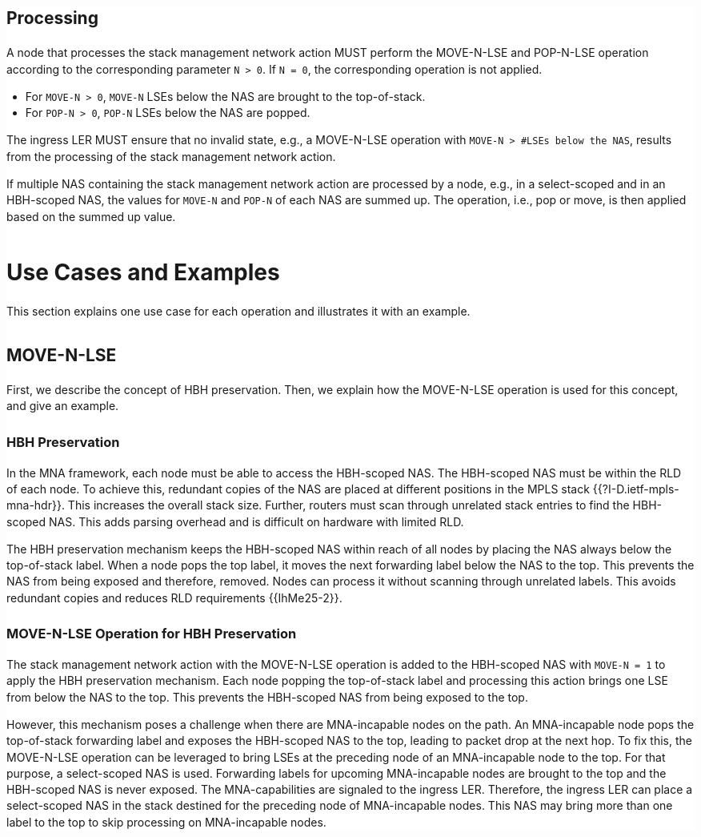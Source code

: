## Processing

A node that processes the stack management network action MUST perform the MOVE-N-LSE and POP-N-LSE operation according to the corresponding parameter `N > 0`.
If `N = 0`, the corresponding operation is not applied.

- For `MOVE-N > 0`, `MOVE-N` LSEs below the NAS are brought to the top-of-stack.
- For `POP-N > 0`, `POP-N` LSEs below the NAS are popped.

The ingress LER MUST ensure that no invalid state, e.g., a MOVE-N-LSE operation with `MOVE-N > #LSEs below the NAS`, results from the processing of the stack management network action.

If multiple NAS containing the stack management network action are processed by a node, e.g., in a select-scoped and in an HBH-scoped NAS, the values for `MOVE-N` and `POP-N` of each NAS are summed up.
The operation, i.e., pop or move, is then applied based on the summed up value.

# Use Cases and Examples
This section explains one use case for each operation and illustrates it with an example.

## MOVE-N-LSE
First, we describe the concept of HBH preservation.
Then, we explain how the MOVE-N-LSE operation is used for this concept, and give an example.

### HBH Preservation
In the MNA framework, each node must be able to access the HBH-scoped NAS.
The HBH-scoped NAS must be within the RLD of each node.
To achieve this, redundant copies of the NAS are placed at different positions in the MPLS stack {{?I-D.ietf-mpls-mna-hdr}}.
This increases the overall stack size.
Further, routers must scan through unrelated stack entries to find the HBH-scoped NAS.
This adds parsing overhead and is difficult on hardware with limited RLD.

The HBH preservation mechanism keeps the HBH-scoped NAS within reach of all nodes by placing the NAS always below the top-of-stack label.
When a node pops the top label, it moves the next forwarding label below the NAS to the top.
This prevents the NAS from being exposed and therefore, removed.
Nodes can process it without scanning through unrelated labels.
This avoids redundant copies and reduces RLD requirements {{IhMe25-2}}.

### MOVE-N-LSE Operation for HBH Preservation
The stack management network action with the MOVE-N-LSE operation is added to the HBH-scoped NAS with `MOVE-N = 1` to apply the HBH preservation mechanism.
Each node popping the top-of-stack label and processing this action brings one LSE from below the NAS to the top.
This prevents the HBH-scoped NAS from being exposed to the top.

However, this mechanism poses a challenge when there are MNA-incapable nodes on the path.
An MNA-incapable node pops the top-of-stack forwarding label and exposes the HBH-scoped NAS to the top, leading to packet drop at the next hop.
To fix this, the MOVE-N-LSE operation can be leveraged to bring LSEs at the preceding node of an MNA-incapable node to the top.
For that purpose, a select-scoped NAS is used.
Forwarding labels for upcoming MNA-incapable nodes are brought to the top and the HBH-scoped NAS is never exposed.
The MNA-capabilities are signaled to the ingress LER.
Therefore, the ingress LER can place a select-scoped NAS in the stack destined for the preceding node of MNA-incapable nodes.
This NAS may bring more than one label to the top to skip processing on MNA-incapable nodes.
